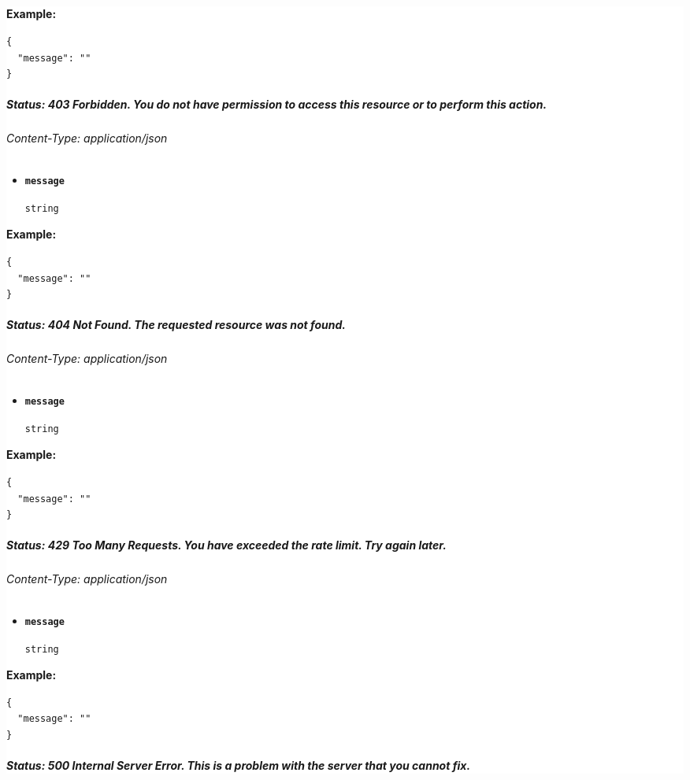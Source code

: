 **Example:**

```
{
  "message": ""
}
```

##### Status: 403 Forbidden. You do not have permission to access this resource or to perform this action.

###### Content-Type: application/json

- **`message`**

  `string`

**Example:**

```
{
  "message": ""
}
```

##### Status: 404 Not Found. The requested resource was not found.

###### Content-Type: application/json

- **`message`**

  `string`

**Example:**

```
{
  "message": ""
}
```

##### Status: 429 Too Many Requests. You have exceeded the rate limit. Try again later.

###### Content-Type: application/json

- **`message`**

  `string`

**Example:**

```
{
  "message": ""
}
```

##### Status: 500 Internal Server Error. This is a problem with the server that you cannot fix.
